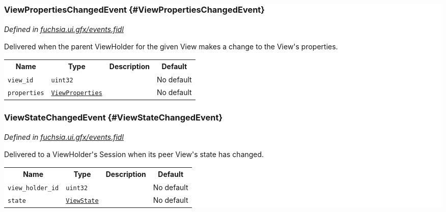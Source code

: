 ### ViewPropertiesChangedEvent {#ViewPropertiesChangedEvent}
*Defined in [fuchsia.ui.gfx/events.fidl](https://fuchsia.googlesource.com/fuchsia/+/master/sdk/fidl/fuchsia.ui.gfx/events.fidl#127)*



<p>Delivered when the parent ViewHolder for the given View makes a change to
the View's properties.</p>


<table>
    <tr><th>Name</th><th>Type</th><th>Description</th><th>Default</th></tr><tr>
            <td><code>view_id</code></td>
            <td>
                <code>uint32</code>
            </td>
            <td></td>
            <td>No default</td>
        </tr><tr>
            <td><code>properties</code></td>
            <td>
                <code><a class='link' href='#ViewProperties'>ViewProperties</a></code>
            </td>
            <td></td>
            <td>No default</td>
        </tr>
</table>

### ViewStateChangedEvent {#ViewStateChangedEvent}
*Defined in [fuchsia.ui.gfx/events.fidl](https://fuchsia.googlesource.com/fuchsia/+/master/sdk/fidl/fuchsia.ui.gfx/events.fidl#133)*



<p>Delivered to a ViewHolder's Session when its peer View's state has changed.</p>


<table>
    <tr><th>Name</th><th>Type</th><th>Description</th><th>Default</th></tr><tr>
            <td><code>view_holder_id</code></td>
            <td>
                <code>uint32</code>
            </td>
            <td></td>
            <td>No default</td>
        </tr><tr>
            <td><code>state</code></td>
            <td>
                <code><a class='link' href='#ViewState'>ViewState</a></code>
            </td>
            <td></td>
            <td>No default</td>
        </tr>
</table>
